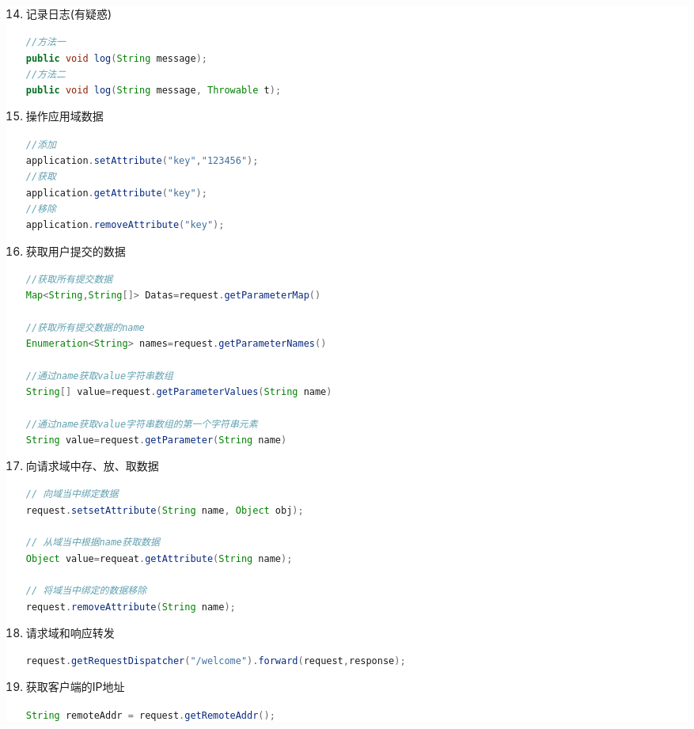 14. 记录日志(有疑惑)

    ```java
    //方法一
    public void log(String message);
    //方法二
    public void log(String message, Throwable t);
    ```

15. 操作应用域数据

    ```java
    //添加
    application.setAttribute("key","123456");
    //获取
    application.getAttribute("key");
    //移除
    application.removeAttribute("key");
    ```

16. 获取用户提交的数据

    ```java
    //获取所有提交数据
    Map<String,String[]> Datas=request.getParameterMap()
        
    //获取所有提交数据的name
    Enumeration<String> names=request.getParameterNames()
        
    //通过name获取value字符串数组
    String[] value=request.getParameterValues(String name)
        
    //通过name获取value字符串数组的第一个字符串元素
    String value=request.getParameter(String name)
    ```

17. 向请求域中存、放、取数据

    ```java
    // 向域当中绑定数据
    request.setsetAttribute(String name, Object obj);
    
    // 从域当中根据name获取数据
    Object value=requeat.getAttribute(String name); 
    
    // 将域当中绑定的数据移除
    request.removeAttribute(String name);
    ```

18. 请求域和响应转发

    ```java
    request.getRequestDispatcher("/welcome").forward(request,response);
    ```

19. 获取客户端的IP地址

    ```java
    String remoteAddr = request.getRemoteAddr();
    ```
